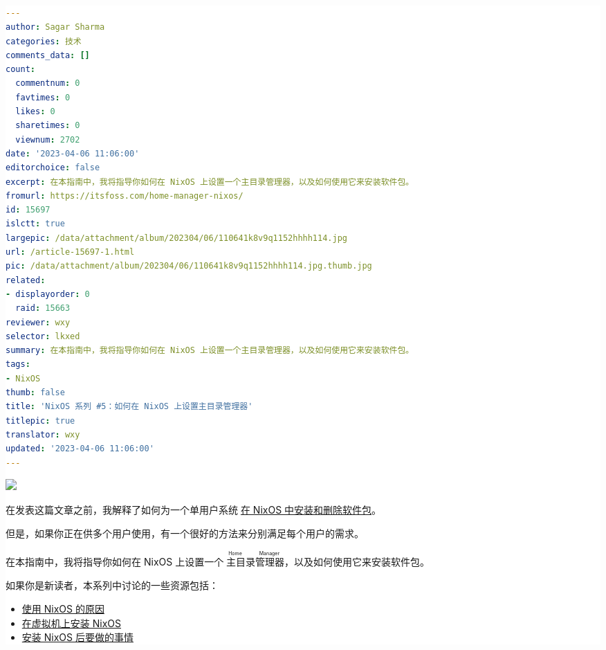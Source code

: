 ```yaml
---
author: Sagar Sharma
categories: 技术
comments_data: []
count:
  commentnum: 0
  favtimes: 0
  likes: 0
  sharetimes: 0
  viewnum: 2702
date: '2023-04-06 11:06:00'
editorchoice: false
excerpt: 在本指南中，我将指导你如何在 NixOS 上设置一个主目录管理器，以及如何使用它来安装软件包。
fromurl: https://itsfoss.com/home-manager-nixos/
id: 15697
islctt: true
largepic: /data/attachment/album/202304/06/110641k8v9q1152hhhh114.jpg
url: /article-15697-1.html
pic: /data/attachment/album/202304/06/110641k8v9q1152hhhh114.jpg.thumb.jpg
related:
- displayorder: 0
  raid: 15663
reviewer: wxy
selector: lkxed
summary: 在本指南中，我将指导你如何在 NixOS 上设置一个主目录管理器，以及如何使用它来安装软件包。
tags:
- NixOS
thumb: false
title: 'NixOS 系列 #5：如何在 NixOS 上设置主目录管理器'
titlepic: true
translator: wxy
updated: '2023-04-06 11:06:00'
---
```


![](/data/attachment/album/202304/06/110641k8v9q1152hhhh114.jpg)


在发表这篇文章之前，我解释了如何为一个单用户系统 [在 NixOS 中安装和删除软件包](/article-15645-1.html)。


但是，如果你正在供多个用户使用，有一个很好的方法来分别满足每个用户的需求。


在本指南中，我将指导你如何在 NixOS 上设置一个<ruby> 主目录管理器 <rp>  （ </rp> <rt>  Home Manager </rt> <rp>  ） </rp></ruby>，以及如何使用它来安装软件包。


如果你是新读者，本系列中讨论的一些资源包括：


* [使用 NixOS 的原因](/article-15606-1.html)
* [在虚拟机上安装 NixOS](/article-15624-1.html)
* [安装 NixOS 后要做的事情](/article-15663-1.html)
